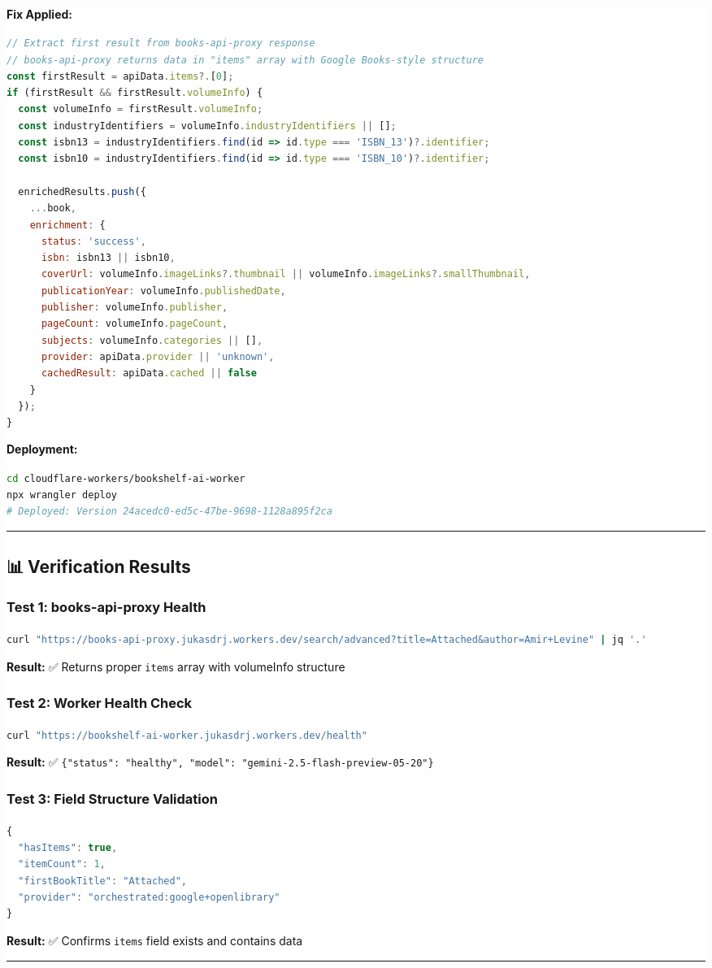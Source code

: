 **Fix Applied:**
```javascript
// Extract first result from books-api-proxy response
// books-api-proxy returns data in "items" array with Google Books-style structure
const firstResult = apiData.items?.[0];
if (firstResult && firstResult.volumeInfo) {
  const volumeInfo = firstResult.volumeInfo;
  const industryIdentifiers = volumeInfo.industryIdentifiers || [];
  const isbn13 = industryIdentifiers.find(id => id.type === 'ISBN_13')?.identifier;
  const isbn10 = industryIdentifiers.find(id => id.type === 'ISBN_10')?.identifier;

  enrichedResults.push({
    ...book,
    enrichment: {
      status: 'success',
      isbn: isbn13 || isbn10,
      coverUrl: volumeInfo.imageLinks?.thumbnail || volumeInfo.imageLinks?.smallThumbnail,
      publicationYear: volumeInfo.publishedDate,
      publisher: volumeInfo.publisher,
      pageCount: volumeInfo.pageCount,
      subjects: volumeInfo.categories || [],
      provider: apiData.provider || 'unknown',
      cachedResult: apiData.cached || false
    }
  });
}
```

**Deployment:**
```bash
cd cloudflare-workers/bookshelf-ai-worker
npx wrangler deploy
# Deployed: Version 24acedc0-ed5c-47be-9698-1128a895f2ca
```

---

## 📊 Verification Results

### Test 1: books-api-proxy Health
```bash
curl "https://books-api-proxy.jukasdrj.workers.dev/search/advanced?title=Attached&author=Amir+Levine" | jq '.'
```
**Result:** ✅ Returns proper `items` array with volumeInfo structure

### Test 2: Worker Health Check
```bash
curl "https://bookshelf-ai-worker.jukasdrj.workers.dev/health"
```
**Result:** ✅ `{"status": "healthy", "model": "gemini-2.5-flash-preview-05-20"}`

### Test 3: Field Structure Validation
```javascript
{
  "hasItems": true,
  "itemCount": 1,
  "firstBookTitle": "Attached",
  "provider": "orchestrated:google+openlibrary"
}
```
**Result:** ✅ Confirms `items` field exists and contains data

---